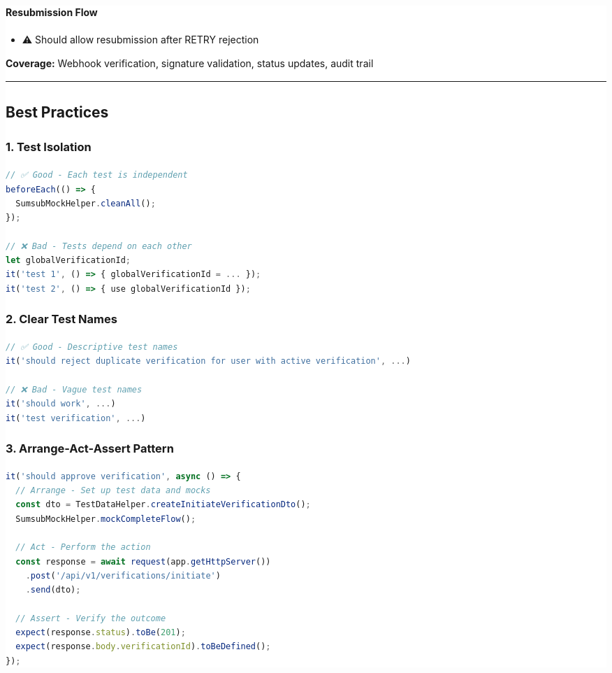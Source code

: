 #### Resubmission Flow
- ⚠️ Should allow resubmission after RETRY rejection

**Coverage:** Webhook verification, signature validation, status updates, audit trail

---

## Best Practices

### 1. Test Isolation

```typescript
// ✅ Good - Each test is independent
beforeEach(() => {
  SumsubMockHelper.cleanAll();
});

// ❌ Bad - Tests depend on each other
let globalVerificationId;
it('test 1', () => { globalVerificationId = ... });
it('test 2', () => { use globalVerificationId });
```

### 2. Clear Test Names

```typescript
// ✅ Good - Descriptive test names
it('should reject duplicate verification for user with active verification', ...)

// ❌ Bad - Vague test names
it('should work', ...)
it('test verification', ...)
```

### 3. Arrange-Act-Assert Pattern

```typescript
it('should approve verification', async () => {
  // Arrange - Set up test data and mocks
  const dto = TestDataHelper.createInitiateVerificationDto();
  SumsubMockHelper.mockCompleteFlow();

  // Act - Perform the action
  const response = await request(app.getHttpServer())
    .post('/api/v1/verifications/initiate')
    .send(dto);

  // Assert - Verify the outcome
  expect(response.status).toBe(201);
  expect(response.body.verificationId).toBeDefined();
});
```
